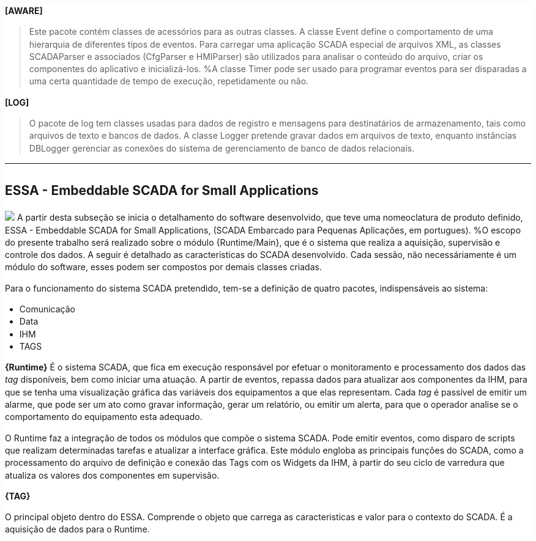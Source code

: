 **[AWARE]** 
>Este pacote contém classes de acessórios para as outras classes. A classe Event define o comportamento de uma hierarquia de diferentes tipos de eventos. Para carregar uma aplicação SCADA especial de arquivos XML, as classes SCADAParser e associados (CfgParser e HMIParser) são utilizados para analisar o conteúdo do arquivo, criar os componentes do aplicativo e inicializá-los. %A classe Timer pode ser usado para programar eventos para ser disparadas a uma certa quantidade de tempo de execução, repetidamente ou não.

**[LOG]** 
>O pacote de log tem classes usadas para dados de registro e mensagens para destinatários de armazenamento, tais como arquivos de texto e bancos de dados. A classe Logger pretende gravar dados em arquivos de texto, enquanto instâncias DBLogger gerenciar as conexões do sistema de gerenciamento de banco de dados relacionais. 

---

ESSA - Embeddable SCADA for Small Applications
----------------------------------------------

![](https://fbcdn-sphotos-h-a.akamaihd.net/hphotos-ak-xpf1/v/t1.0-9/12038045_1026989444019439_159015388958810066_n.jpg?oh=853a4d9825f6c3958884a78fa540ae2a&oe=568F6914&__gda__=1452635774_f50323d7ca3616ec9e117a6d614007d5)
A partir desta subseção se inicia o detalhamento do software desenvolvido, que teve uma nomeoclatura de produto definido, ESSA - Embeddable SCADA for Small Applications, (SCADA Embarcado para Pequenas Aplicações, em portugues). %O escopo do presente trabalho será realizado sobre o módulo {Runtime/Main}, que é o sistema que realiza a aquisição, supervisão e controle dos dados.
A seguir é detalhado as caracteristicas do SCADA desenvolvido. Cada sessão, não necessáriamente é um módulo do software, esses podem ser compostos por demais classes criadas.

Para o funcionamento do sistema SCADA pretendido, tem-se a definição de quatro pacotes, indispensáveis ao sistema:

 - Comunicação  
 - Data  
 - IHM  
 - TAGS

**{Runtime}**
É o sistema SCADA, que fica em execução responsável por efetuar o monitoramento e processamento dos dados das *tag* disponíveis, bem como iniciar uma atuação. A partir de eventos, repassa dados para atualizar aos componentes da IHM, para que se tenha uma visualização gráfica das variáveis dos equipamentos a que elas representam. 
Cada *tag* é passível de emitir um alarme, que pode ser um ato como gravar informação, gerar um relatório, ou emitir um alerta, para que o operador analise se o comportamento do equipamento esta adequado.  

O Runtime faz a integração de todos os módulos que compõe o sistema SCADA.
Pode emitir eventos, como disparo de scripts que realizam determinadas tarefas e atualizar a interface gráfica.
Este módulo engloba as principais funções do SCADA, como a processamento do arquivo de definição e conexão das Tags com os Widgets da IHM, à partir do seu ciclo de varredura que atualiza os valores dos componentes em supervisão. 

**{TAG}**

O principal objeto dentro do ESSA. Comprende o objeto que carrega as caracteristicas e valor para o contexto do SCADA. É a aquisição de dados para o Runtime. 
